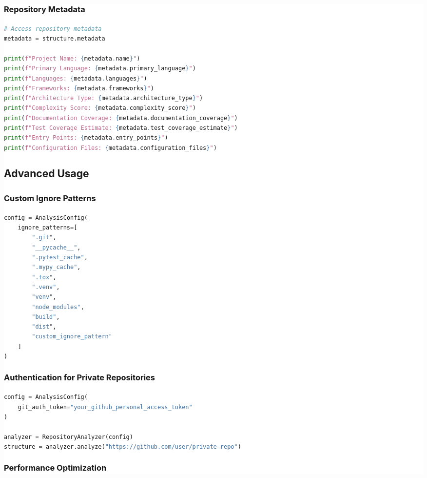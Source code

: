 ### Repository Metadata

```python
# Access repository metadata
metadata = structure.metadata

print(f"Project Name: {metadata.name}")
print(f"Primary Language: {metadata.primary_language}")
print(f"Languages: {metadata.languages}")
print(f"Frameworks: {metadata.frameworks}")
print(f"Architecture Type: {metadata.architecture_type}")
print(f"Complexity Score: {metadata.complexity_score}")
print(f"Documentation Coverage: {metadata.documentation_coverage}")
print(f"Test Coverage Estimate: {metadata.test_coverage_estimate}")
print(f"Entry Points: {metadata.entry_points}")
print(f"Configuration Files: {metadata.configuration_files}")
```

## Advanced Usage

### Custom Ignore Patterns

```python
config = AnalysisConfig(
    ignore_patterns=[
        ".git",
        "__pycache__",
        ".pytest_cache",
        ".mypy_cache",
        ".tox",
        ".venv",
        "venv",
        "node_modules",
        "build",
        "dist",
        "custom_ignore_pattern"
    ]
)
```

### Authentication for Private Repositories

```python
config = AnalysisConfig(
    git_auth_token="your_github_personal_access_token"
)

analyzer = RepositoryAnalyzer(config)
structure = analyzer.analyze("https://github.com/user/private-repo")
```

### Performance Optimization
